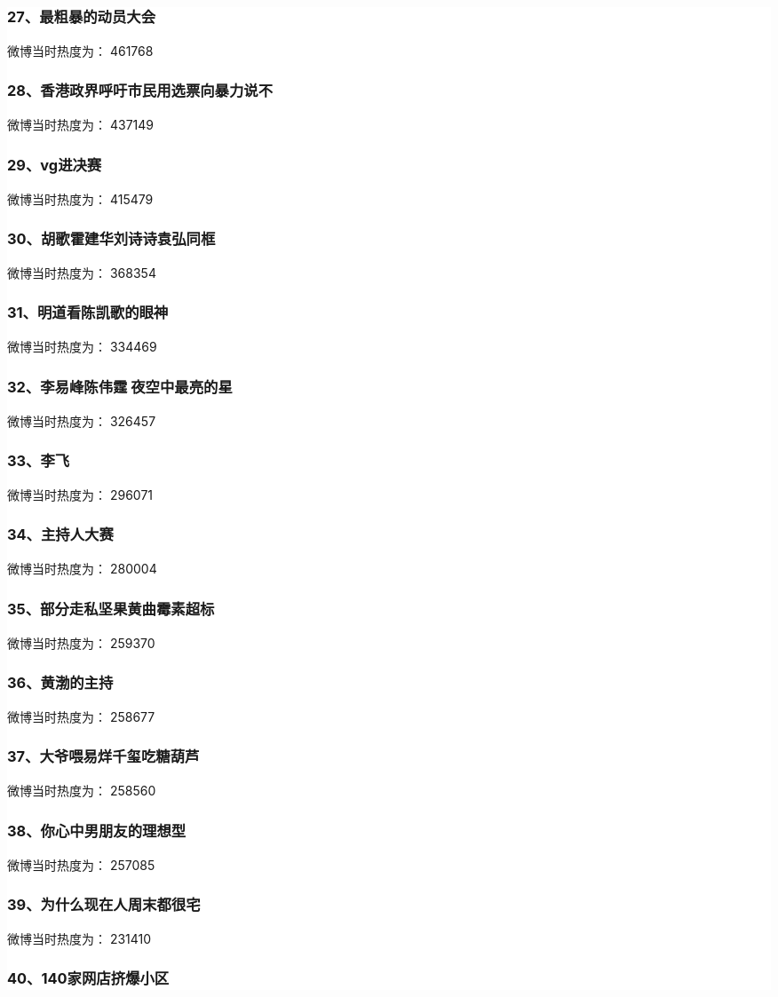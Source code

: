 ### 27、最粗暴的动员大会

微博当时热度为： 461768

### 28、香港政界呼吁市民用选票向暴力说不

微博当时热度为： 437149

### 29、vg进决赛

微博当时热度为： 415479

### 30、胡歌霍建华刘诗诗袁弘同框

微博当时热度为： 368354

### 31、明道看陈凯歌的眼神

微博当时热度为： 334469

### 32、李易峰陈伟霆 夜空中最亮的星

微博当时热度为： 326457

### 33、李飞

微博当时热度为： 296071

### 34、主持人大赛

微博当时热度为： 280004

### 35、部分走私坚果黄曲霉素超标

微博当时热度为： 259370

### 36、黄渤的主持

微博当时热度为： 258677

### 37、大爷喂易烊千玺吃糖葫芦

微博当时热度为： 258560

### 38、你心中男朋友的理想型

微博当时热度为： 257085

### 39、为什么现在人周末都很宅

微博当时热度为： 231410

### 40、140家网店挤爆小区
